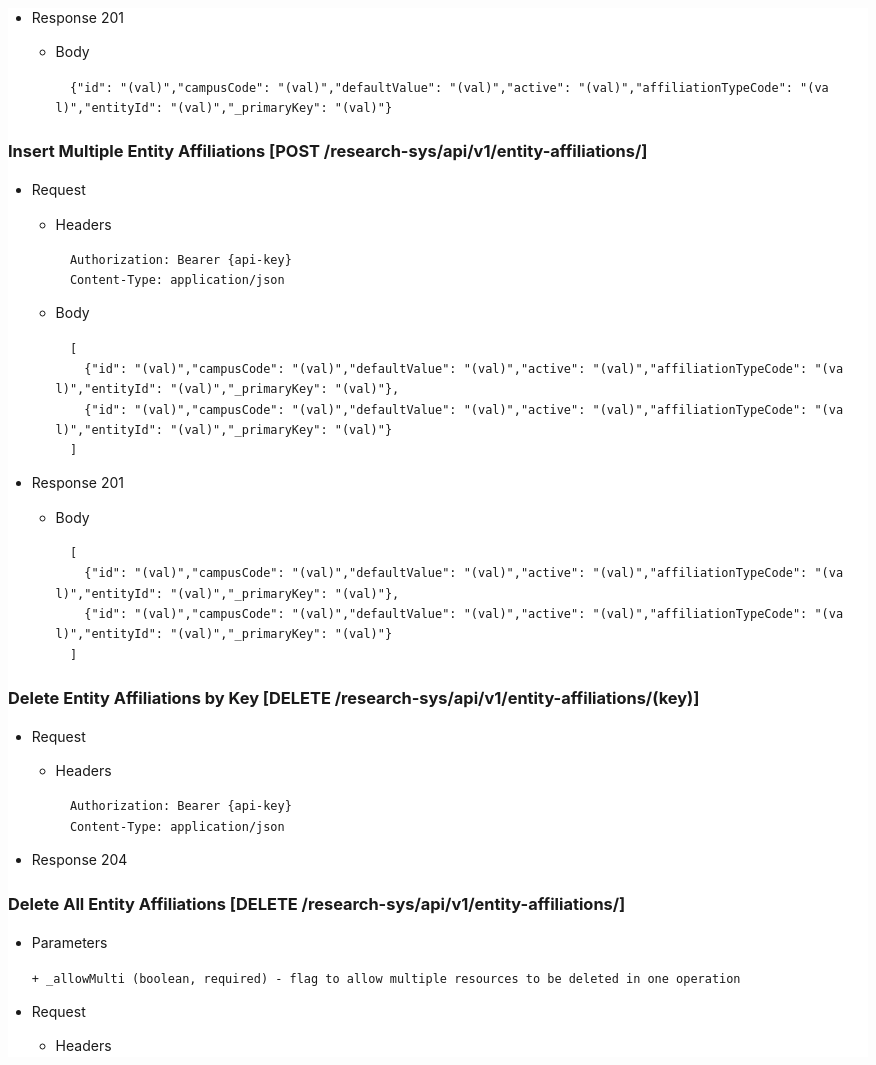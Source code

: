 + Response 201
    
    + Body
            
            {"id": "(val)","campusCode": "(val)","defaultValue": "(val)","active": "(val)","affiliationTypeCode": "(val)","entityId": "(val)","_primaryKey": "(val)"}
            
### Insert Multiple Entity Affiliations [POST /research-sys/api/v1/entity-affiliations/]

+ Request

    + Headers

            Authorization: Bearer {api-key}   
            Content-Type: application/json

    + Body
    
            [
              {"id": "(val)","campusCode": "(val)","defaultValue": "(val)","active": "(val)","affiliationTypeCode": "(val)","entityId": "(val)","_primaryKey": "(val)"},
              {"id": "(val)","campusCode": "(val)","defaultValue": "(val)","active": "(val)","affiliationTypeCode": "(val)","entityId": "(val)","_primaryKey": "(val)"}
            ]
			
+ Response 201
    
    + Body
            
            [
              {"id": "(val)","campusCode": "(val)","defaultValue": "(val)","active": "(val)","affiliationTypeCode": "(val)","entityId": "(val)","_primaryKey": "(val)"},
              {"id": "(val)","campusCode": "(val)","defaultValue": "(val)","active": "(val)","affiliationTypeCode": "(val)","entityId": "(val)","_primaryKey": "(val)"}
            ]
### Delete Entity Affiliations by Key [DELETE /research-sys/api/v1/entity-affiliations/(key)]
	 
+ Request

    + Headers

            Authorization: Bearer {api-key}
            Content-Type: application/json

+ Response 204

### Delete All Entity Affiliations [DELETE /research-sys/api/v1/entity-affiliations/]

+ Parameters

      + _allowMulti (boolean, required) - flag to allow multiple resources to be deleted in one operation

+ Request

    + Headers
